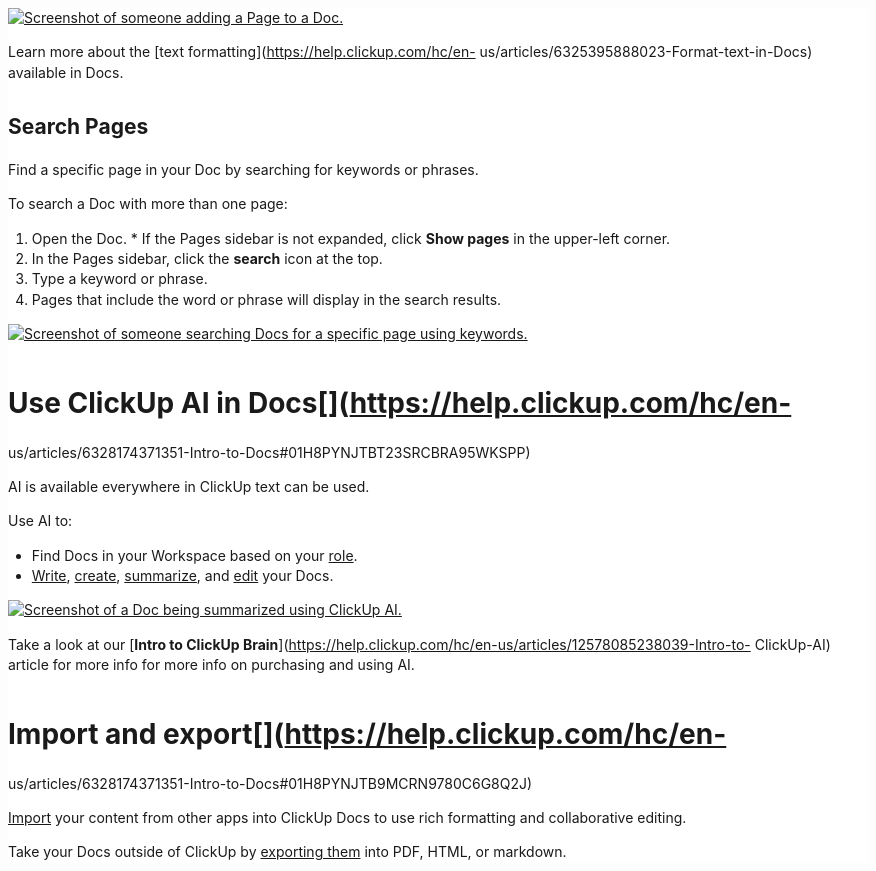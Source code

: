[![Screenshot of someone adding a Page to a
Doc.](./intro_to_docs_files/AddPages.png)](./intro_to_docs_files/AddPages.png)

Learn more about the [text formatting](https://help.clickup.com/hc/en-
us/articles/6325395888023-Format-text-in-Docs) available in Docs.

## Search Pages

Find a specific page in your Doc by searching for keywords or phrases.

To search a Doc with more than one page:

  1. Open the Doc. 
    * If the Pages sidebar is not expanded, click **Show pages** in the upper-left corner.
  2. In the Pages sidebar, click the **search** icon at the top.
  3. Type a keyword or phrase.
  4. Pages that include the word or phrase will display in the search results.

[![Screenshot of someone searching Docs for a specific page using
keywords.](./intro_to_docs_files/SearchDocPages.png)](./intro_to_docs_files/SearchDocPages.png)

# Use ClickUp AI in Docs[](https://help.clickup.com/hc/en-
us/articles/6328174371351-Intro-to-Docs#01H8PYNJTBT23SRCBRA95WKSPP)

AI is available everywhere in ClickUp text can be used.

Use AI to:

  * Find Docs in your Workspace based on your [role](https://help.clickup.com/hc/en-us/articles/20658787666071-Use-AI-from-anywhere-in-ClickUp).
  * [Write](https://help.clickup.com/hc/en-us/articles/14800632845975-Write-with-ClickUp-AI), [create](https://help.clickup.com/hc/en-us/articles/19953994898711-Create-a-task-or-Doc-with-ClickUp-AI), [summarize](https://help.clickup.com/hc/en-us/articles/15173262981015-Summarize-a-Doc-with-ClickUp-AI), and [edit](https://help.clickup.com/hc/en-us/articles/18261761271191-Edit-with-ClickUp-AI) your Docs. 

[![Screenshot of a Doc being summarized using ClickUp
AI.](./intro_to_docs_files/AIOverviewSummarizeButton.png)](./intro_to_docs_files/AIOverviewSummarizeButton.png)

Take a look at our [**Intro to ClickUp
Brain**](https://help.clickup.com/hc/en-us/articles/12578085238039-Intro-to-
ClickUp-AI) article for more info for more info on purchasing and using AI.

# Import and export[](https://help.clickup.com/hc/en-
us/articles/6328174371351-Intro-to-Docs#01H8PYNJTB9MCRN9780C6G8Q2J)

[Import](https://help.clickup.com/hc/en-us/articles/6325375296407-Import-Docs)
your content from other apps into ClickUp Docs to use rich formatting and
collaborative editing.

Take your Docs outside of ClickUp by [exporting
them](https://help.clickup.com/hc/en-us/articles/6325383226391-Export-a-Doc)
into PDF, HTML, or markdown.
